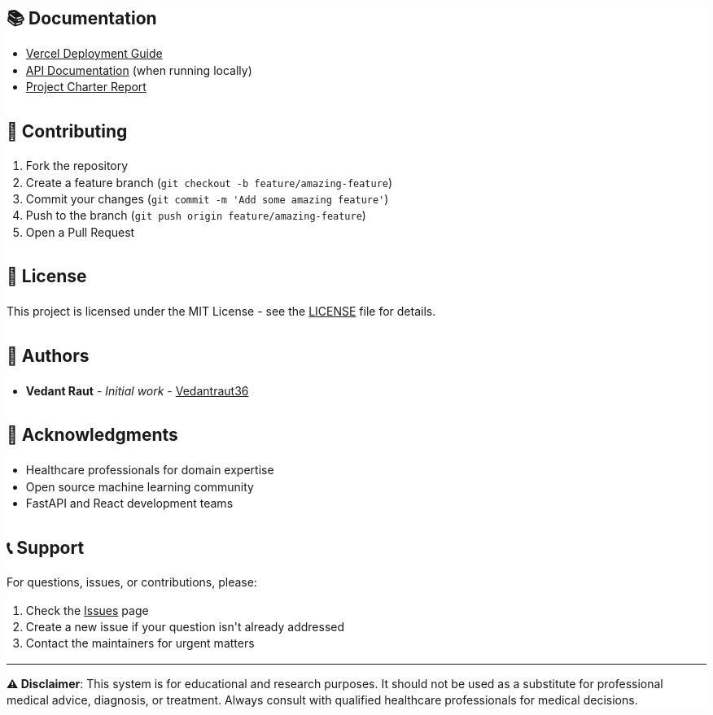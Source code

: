 ## 📚 Documentation

- [Vercel Deployment Guide](VERCEL_DEPLOYMENT.md)
- [API Documentation](http://localhost:8000/docs) (when running locally)
- [Project Charter Report](ML_EHealthcare_Project_Charter_Report.pdf)

## 🤝 Contributing

1. Fork the repository
2. Create a feature branch (`git checkout -b feature/amazing-feature`)
3. Commit your changes (`git commit -m 'Add some amazing feature'`)
4. Push to the branch (`git push origin feature/amazing-feature`)
5. Open a Pull Request

## 📄 License

This project is licensed under the MIT License - see the [LICENSE](LICENSE) file for details.

## 👥 Authors

- **Vedant Raut** - *Initial work* - [Vedantraut36](https://github.com/Vedantraut36)

## 🙏 Acknowledgments

- Healthcare professionals for domain expertise
- Open source machine learning community
- FastAPI and React development teams

## 📞 Support

For questions, issues, or contributions, please:
1. Check the [Issues](https://github.com/Vedantraut36/ML-MODEL-FOR-SMART-HEALTHCARE/issues) page
2. Create a new issue if your question isn't already addressed
3. Contact the maintainers for urgent matters

---

**⚠️ Disclaimer**: This system is for educational and research purposes. It should not be used as a substitute for professional medical advice, diagnosis, or treatment. Always consult with qualified healthcare professionals for medical decisions.
